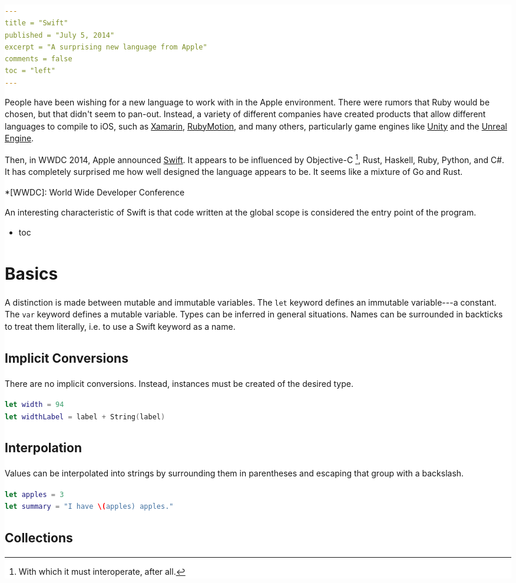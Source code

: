 ```yaml
---
title = "Swift"
published = "July 5, 2014"
excerpt = "A surprising new language from Apple"
comments = false
toc = "left"
---
```


People have been wishing for a new language to work with in the Apple environment. There were rumors that Ruby would be chosen, but that didn't seem to pan-out. Instead, a variety of different companies have created products that allow different languages to compile to iOS, such as [Xamarin], [RubyMotion], and many others, particularly game engines like [Unity] and the [Unreal Engine].

[Xamarin]: http://xamarin.com/platform
[RubyMotion]: http://www.rubymotion.com/
[Unity]: http://unity3d.com
[Unreal Engine]: https://www.unrealengine.com/

Then, in WWDC 2014, Apple announced [Swift]. It appears to be influenced by Objective-C [^objectivec_interop], Rust, Haskell, Ruby, Python, and C#. It has completely surprised me how well designed the language appears to be. It seems like a mixture of Go and Rust.

*[WWDC]: World Wide Developer Conference

[Swift]: https://developer.apple.com/swift/

[^objectivec_interop]: With which it must interoperate, after all.

An interesting characteristic of Swift is that code written at the global scope is considered the entry point of the program.

* toc

# Basics

A distinction is made between mutable and immutable variables. The `let` keyword defines an immutable variable---a constant. The `var` keyword defines a mutable variable. Types can be inferred in general situations. Names can be surrounded in backticks to treat them literally, i.e. to use a Swift keyword as a name.

## Implicit Conversions

There are no implicit conversions. Instead, instances must be created of the desired type.

``` swift
let width = 94
let widthLabel = label + String(label)
```

## Interpolation

Values can be interpolated into strings by surrounding them in parentheses and escaping that group with a backslash.

``` swift
let apples = 3
let summary = "I have \(apples) apples."
```

## Collections


[^python_enumerate]: Much like the [Python function](https://docs.python.org/2/library/functions.html#enumerate) of the same name.
[^explicit_modification]: I have to say, I like the fact that this needs to be explicitly declared in the function declaration and at the call site. This completely side-steps ambiguities found in C++ with reference parameters. Since this has to be expressed explicitly at the call-site, the reader of the source can know that the passed variable is being modified by the function without having to consult the documentation or definition.
[^rust_do]: This is very much like a feature in early Rust---which has since been removed---called do notation. Scala supports this via multiple parameter lists.
[^haskell_operators]: This is very much like Haskell, except for the lack of [sections](http://www.haskell.org/haskellwiki/Section_of_an_infix_operator).
[^rust_enumerations]: This is very much like Rust enumerations or Scala case classes.
[^maybe_monad]: This is an elegant way to mimic Haskell's `Maybe` monad behavior.
[^go_interfaces]: This is unlike Go, in which types automatically conform to interfaces they fulfill. I believe this is known as [structural typing](http://en.wikipedia.org/wiki/Structural_type_system).
[access-control]: https://developer.apple.com/swift/blog/?id=5
[access-control-docs]: https://developer.apple.com/library/prerelease/ios/documentation/swift/conceptual/swift_programming_language/AccessControl.html#//apple_ref/doc/uid/TP40014097-CH41-XID_29
[^rust_access_control]: This reminds me of Rust, where access control isn't specific to classes but rather to modules, so that an access control modifier on a structure member is enforced at the module level.